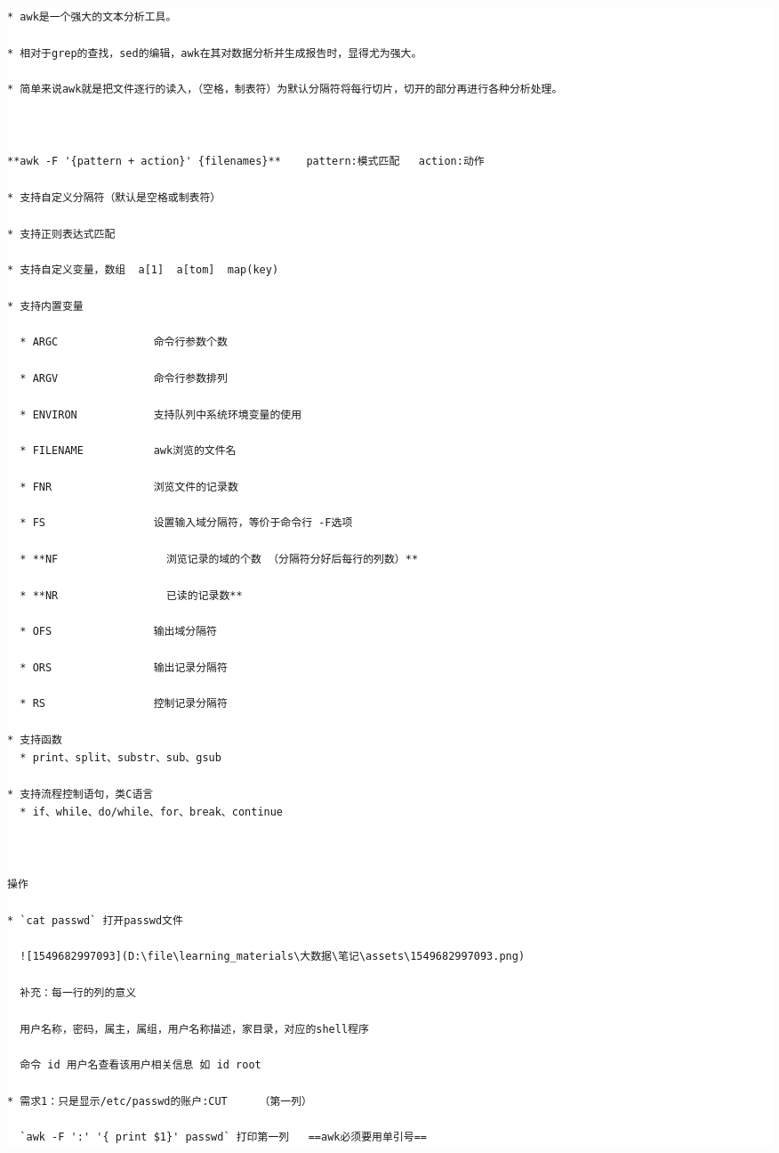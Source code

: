 ```
* awk是一个强大的文本分析工具。

* 相对于grep的查找，sed的编辑，awk在其对数据分析并生成报告时，显得尤为强大。

* 简单来说awk就是把文件逐行的读入，（空格，制表符）为默认分隔符将每行切片，切开的部分再进行各种分析处理。



**awk -F '{pattern + action}' {filenames}**    pattern:模式匹配   action:动作

* 支持自定义分隔符（默认是空格或制表符）

* 支持正则表达式匹配

* 支持自定义变量，数组  a[1]  a[tom]  map(key)

* 支持内置变量

  * ARGC               命令行参数个数

  * ARGV               命令行参数排列

  * ENVIRON            支持队列中系统环境变量的使用

  * FILENAME           awk浏览的文件名

  * FNR                浏览文件的记录数

  * FS                 设置输入域分隔符，等价于命令行 -F选项

  * **NF                 浏览记录的域的个数 （分隔符分好后每行的列数）**

  * **NR                 已读的记录数**

  * OFS                输出域分隔符

  * ORS                输出记录分隔符

  * RS                 控制记录分隔符

* 支持函数
  * print、split、substr、sub、gsub

* 支持流程控制语句，类C语言
  * if、while、do/while、for、break、continue



操作

* `cat passwd` 打开passwd文件

  ![1549682997093](D:\file\learning_materials\大数据\笔记\assets\1549682997093.png)

  补充：每一行的列的意义  

  用户名称，密码，属主，属组，用户名称描述，家目录，对应的shell程序

  命令 id 用户名查看该用户相关信息 如 id root

* 需求1：只是显示/etc/passwd的账户:CUT     （第一列）

  `awk -F ':' '{ print $1}' passwd` 打印第一列   ==awk必须要用单引号== 
```